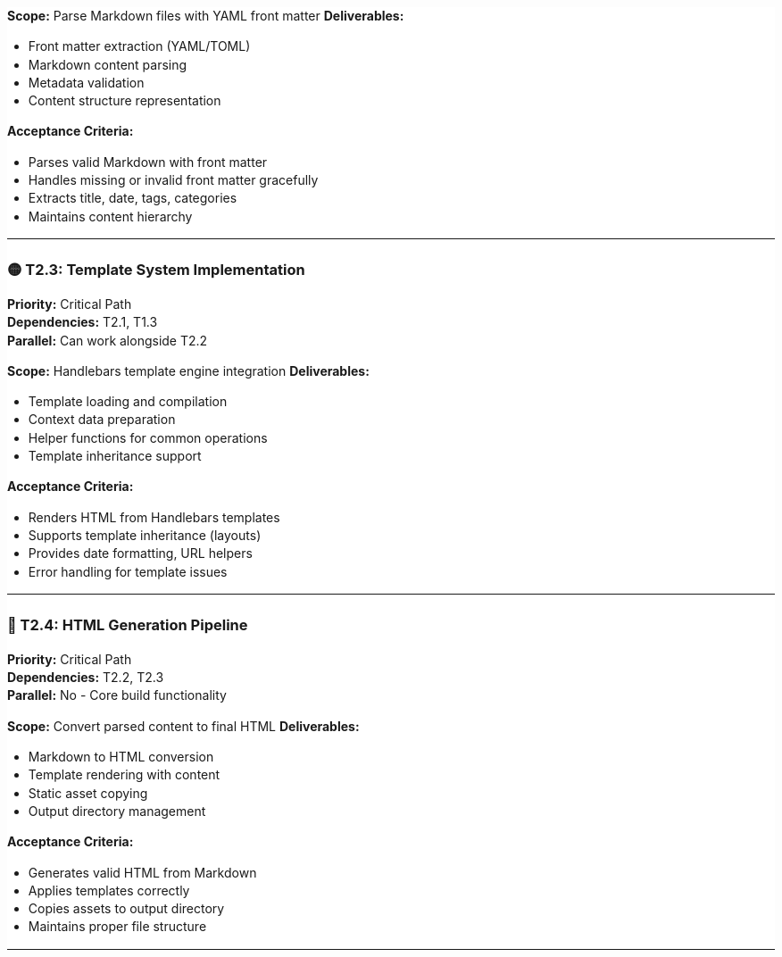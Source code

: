 **Scope:** Parse Markdown files with YAML front matter
**Deliverables:**
- Front matter extraction (YAML/TOML)
- Markdown content parsing
- Metadata validation
- Content structure representation

**Acceptance Criteria:**
- Parses valid Markdown with front matter
- Handles missing or invalid front matter gracefully
- Extracts title, date, tags, categories
- Maintains content hierarchy

---

### 🟡 T2.3: Template System Implementation
**Priority:** Critical Path  
**Dependencies:** T2.1, T1.3  
**Parallel:** Can work alongside T2.2

**Scope:** Handlebars template engine integration
**Deliverables:**
- Template loading and compilation
- Context data preparation
- Helper functions for common operations
- Template inheritance support

**Acceptance Criteria:**
- Renders HTML from Handlebars templates
- Supports template inheritance (layouts)
- Provides date formatting, URL helpers
- Error handling for template issues

---

### 🔴 T2.4: HTML Generation Pipeline
**Priority:** Critical Path  
**Dependencies:** T2.2, T2.3  
**Parallel:** No - Core build functionality

**Scope:** Convert parsed content to final HTML
**Deliverables:**
- Markdown to HTML conversion
- Template rendering with content
- Static asset copying
- Output directory management

**Acceptance Criteria:**
- Generates valid HTML from Markdown
- Applies templates correctly
- Copies assets to output directory
- Maintains proper file structure

---
